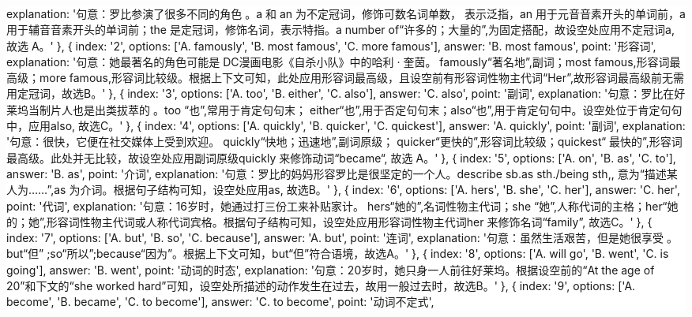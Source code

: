explanation: '句意：罗比参演了很多不同的角色 。a 和 an 为不定冠词，修饰可数名词单数， 表示泛指，an 用于元音音素开头的单词前，a 用于辅音音素开头的单词前；the 是定冠词，修饰名词，表示特指。a number of“许多的；大量的”,为固定搭配，故设空处应用不定冠词a, 故选 A。'
},
{
index: '2',
options: ['A. famously', 'B. most famous', 'C. more famous'],
answer: 'B. most famous',
point: '形容词',
explanation: '句意：她最著名的角色可能是 DC漫画电影《自杀小队》中的哈利 · 奎茵。 famously“著名地”,副词；most famous,形容词最高级；more famous,形容词比较级。根据上下文可知，此处应用形容词最高级，且设空前有形容词性物主代词“Her”,故形容词最高级前无需用定冠词，故选B。'
},
{
index: '3',
options: ['A. too', 'B. either', 'C. also'],
answer: 'C. also',
point: '副词',
explanation: '句意：罗比在好莱坞当制片人也是出类拔萃的 。too “也”,常用于肯定句句末； either“也”,用于否定句句末；also“也”,用于肯定句句中。设空处位于肯定句句中，应用also, 故选C。'
},
{
index: '4',
options: ['A. quickly', 'B. quicker', 'C. quickest'],
answer: 'A. quickly',
point: '副词',
explanation: '句意：很快，它便在社交媒体上受到欢迎。 quickly“快地；迅速地”,副词原级； quicker“更快的”,形容词比较级；quickest“ 最快的”,形容词最高级。此处并无比较，故设空处应用副词原级quickly 来修饰动词“became“, 故选 A。'
},
{
index: '5',
options: ['A. on', 'B. as', 'C. to'],
answer: 'B. as',
point: '介词',
explanation: '句意：罗比的妈妈形容罗比是很坚定的一个人。describe sb.as sth./being sth,, 意为“描述某人为……”,as 为介词。根据句子结构可知，设空处应用as, 故选B。'
},
{
index: '6',
options: ['A. hers', 'B. she', 'C. her'],
answer: 'C. her',
point: '代词',
explanation: '句意：16岁时，她通过打三份工来补贴家计。 hers“她的”,名词性物主代词；she “她”,人称代词的主格；her“她的；她”,形容词性物主代词或人称代词宾格。根据句子结构可知，设空处应用形容词性物主代词her 来修饰名词“family”, 故选C。'
},
{
index: '7',
options: ['A. but', 'B. so', 'C. because'],
answer: 'A. but',
point: '连词',
explanation: '句意：虽然生活艰苦，但是她很享受 。but“但” ;so“所以”;because“因为”。根据上下文可知，but“但”符合语境，故选A。'
},
{
index: '8',
options: ['A. will go', 'B. went', 'C. is going'],
answer: 'B. went',
point: '动词的时态',
explanation: '句意：20岁时，她只身一人前往好莱坞。根据设空前的“At the age of 20”和下文的“she worked hard”可知，设空处所描述的动作发生在过去，故用一般过去时，故选B。'
},
{
index: '9',
options: ['A. become', 'B. became', 'C. to become'],
answer: 'C. to become',
point: '动词不定式',